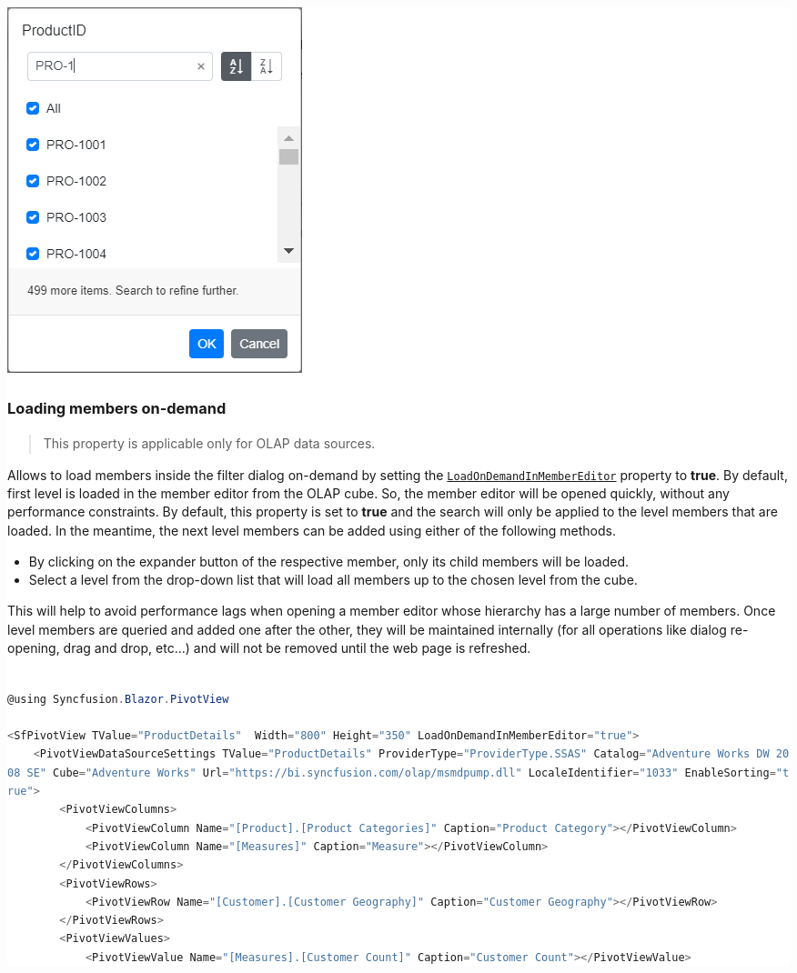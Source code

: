 ![output](images/maxnodelimit_search.png)

### Loading members on-demand

> This property is applicable only for OLAP data sources.

Allows to load members inside the filter dialog on-demand by setting the [`LoadOnDemandInMemberEditor`](https://help.syncfusion.com/cr/blazor/Syncfusion.Blazor~Syncfusion.Blazor.PivotView.PivotViewModel%601~LoadOnDemandInMemberEditor.html) property to **true**. By default, first level is loaded in the member editor from the OLAP cube. So, the member editor will be opened quickly, without any performance constraints. By default, this property is set to **true** and the search will only be applied to the level members that are loaded. In the meantime, the next level members can be added using either of the following methods.

* By clicking on the expander button of the respective member, only its child members will be loaded.
* Select a level from the drop-down list that will load all members up to the chosen level from the cube.

This will help to avoid performance lags when opening a member editor whose hierarchy has a large number of members. Once level members are queried and added one after the other, they will be maintained internally (for all operations like dialog re-opening, drag and drop, etc...) and will not be removed until the web page is refreshed.

```csharp

@using Syncfusion.Blazor.PivotView

<SfPivotView TValue="ProductDetails"  Width="800" Height="350" LoadOnDemandInMemberEditor="true">
    <PivotViewDataSourceSettings TValue="ProductDetails" ProviderType="ProviderType.SSAS" Catalog="Adventure Works DW 2008 SE" Cube="Adventure Works" Url="https://bi.syncfusion.com/olap/msmdpump.dll" LocaleIdentifier="1033" EnableSorting="true">
        <PivotViewColumns>
            <PivotViewColumn Name="[Product].[Product Categories]" Caption="Product Category"></PivotViewColumn>
            <PivotViewColumn Name="[Measures]" Caption="Measure"></PivotViewColumn>
        </PivotViewColumns>
        <PivotViewRows>
            <PivotViewRow Name="[Customer].[Customer Geography]" Caption="Customer Geography"></PivotViewRow>
        </PivotViewRows>
        <PivotViewValues>
            <PivotViewValue Name="[Measures].[Customer Count]" Caption="Customer Count"></PivotViewValue>
```